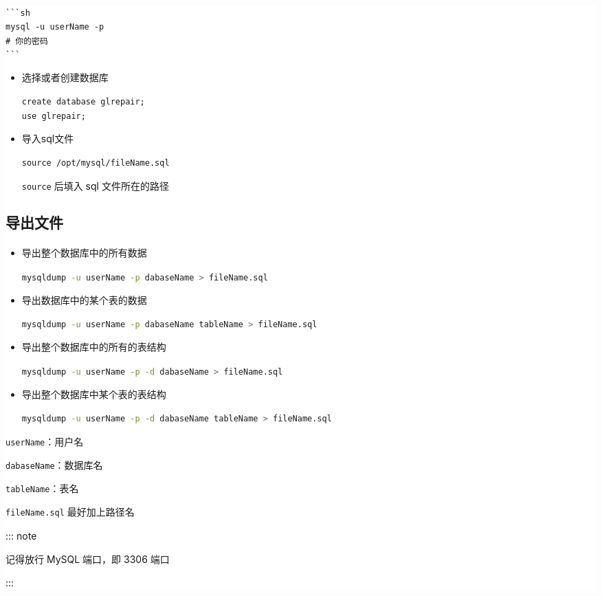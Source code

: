     ```sh
    mysql -u userName -p
    # 你的密码
    ```

- 选择或者创建数据库

    ```mysql
    create database glrepair;
    use glrepair;
	```

- 导入sql文件

    ```mysql
    source /opt/mysql/fileName.sql
    ```

    `source` 后填入 sql 文件所在的路径

## 导出文件

- 导出整个数据库中的所有数据

    ```sh
    mysqldump -u userName -p dabaseName > fileName.sql
    ```

- 导出数据库中的某个表的数据

    ```sh
    mysqldump -u userName -p dabaseName tableName > fileName.sql
    ```

- 导出整个数据库中的所有的表结构

    ```sh
    mysqldump -u userName -p -d dabaseName > fileName.sql
    ```

- 导出整个数据库中某个表的表结构

    ```sh
    mysqldump -u userName -p -d dabaseName tableName > fileName.sql
    ```

`userName`：用户名

`dabaseName`：数据库名

`tableName`：表名

`fileName.sql` 最好加上路径名


::: note 

记得放行 MySQL 端口，即 3306 端口

:::